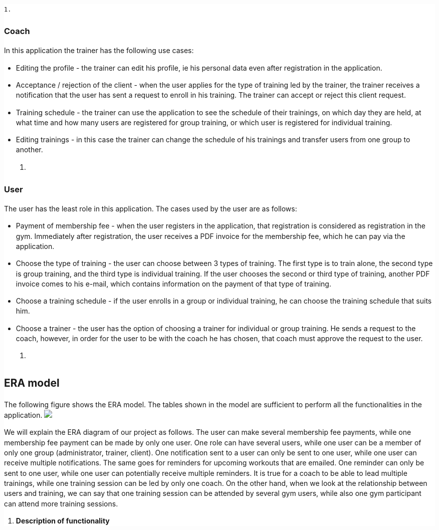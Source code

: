     1.
### **Coach**

In this application the trainer has the following use cases:

- Editing the profile - the trainer can edit his profile, ie his personal data even after registration in the application.
- Acceptance / rejection of the client - when the user applies for the type of training led by the trainer, the trainer receives a notification that the user has sent a request to enroll in his training. The trainer can accept or reject this client request.
- Training schedule - the trainer can use the application to see the schedule of their trainings, on which day they are held, at what time and how many users are registered for group training, or which user is registered for individual training.
- Editing trainings - in this case the trainer can change the schedule of his trainings and transfer users from one group to another.

    1.
### **User**

The user has the least role in this application. The cases used by the user are as follows:

- Payment of membership fee - when the user registers in the application, that registration is considered as registration in the gym. Immediately after registration, the user receives a PDF invoice for the membership fee, which he can pay via the application.
- Choose the type of training - the user can choose between 3 types of training. The first type is to train alone, the second type is group training, and the third type is individual training. If the user chooses the second or third type of training, another PDF invoice comes to his e-mail, which contains information on the payment of that type of training.
- Choose a training schedule - if the user enrolls in a group or individual training, he can choose the training schedule that suits him.
- Choose a trainer - the user has the option of choosing a trainer for individual or group training. He sends a request to the coach, however, in order for the user to be with the coach he has chosen, that coach must approve the request to the user.

  1.
## **ERA model**

The following figure shows the ERA model. The tables shown in the model are sufficient to perform all the functionalities in the application. ![](RackMultipart20220508-1-62e8e1_html_4e33b69e2631269c.png)

We will explain the ERA diagram of our project as follows. The user can make several membership fee payments, while one membership fee payment can be made by only one user. One role can have several users, while one user can be a member of only one group (administrator, trainer, client). One notification sent to a user can only be sent to one user, while one user can receive multiple notifications. The same goes for reminders for upcoming workouts that are emailed. One reminder can only be sent to one user, while one user can potentially receive multiple reminders. It is true for a coach to be able to lead multiple trainings, while one training session can be led by only one coach. On the other hand, when we look at the relationship between users and training, we can say that one training session can be attended by several gym users, while also one gym participant can attend more training sessions.

  1. **Description of functionality**
